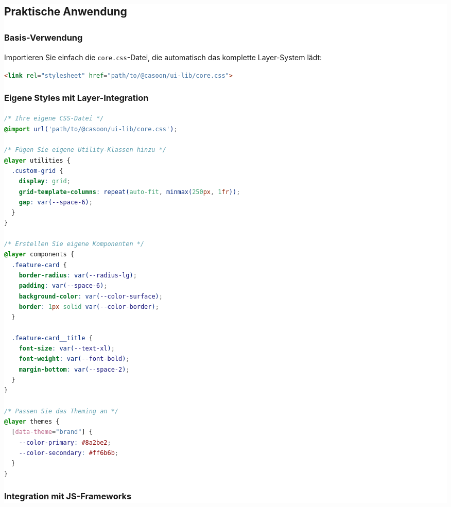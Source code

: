 ## Praktische Anwendung

### Basis-Verwendung

Importieren Sie einfach die `core.css`-Datei, die automatisch das komplette Layer-System lädt:

```html
<link rel="stylesheet" href="path/to/@casoon/ui-lib/core.css">
```

### Eigene Styles mit Layer-Integration

```css
/* Ihre eigene CSS-Datei */
@import url('path/to/@casoon/ui-lib/core.css');

/* Fügen Sie eigene Utility-Klassen hinzu */
@layer utilities {
  .custom-grid {
    display: grid;
    grid-template-columns: repeat(auto-fit, minmax(250px, 1fr));
    gap: var(--space-6);
  }
}

/* Erstellen Sie eigene Komponenten */
@layer components {
  .feature-card {
    border-radius: var(--radius-lg);
    padding: var(--space-6);
    background-color: var(--color-surface);
    border: 1px solid var(--color-border);
  }
  
  .feature-card__title {
    font-size: var(--text-xl);
    font-weight: var(--font-bold);
    margin-bottom: var(--space-2);
  }
}

/* Passen Sie das Theming an */
@layer themes {
  [data-theme="brand"] {
    --color-primary: #8a2be2;
    --color-secondary: #ff6b6b;
  }
}
```

### Integration mit JS-Frameworks

